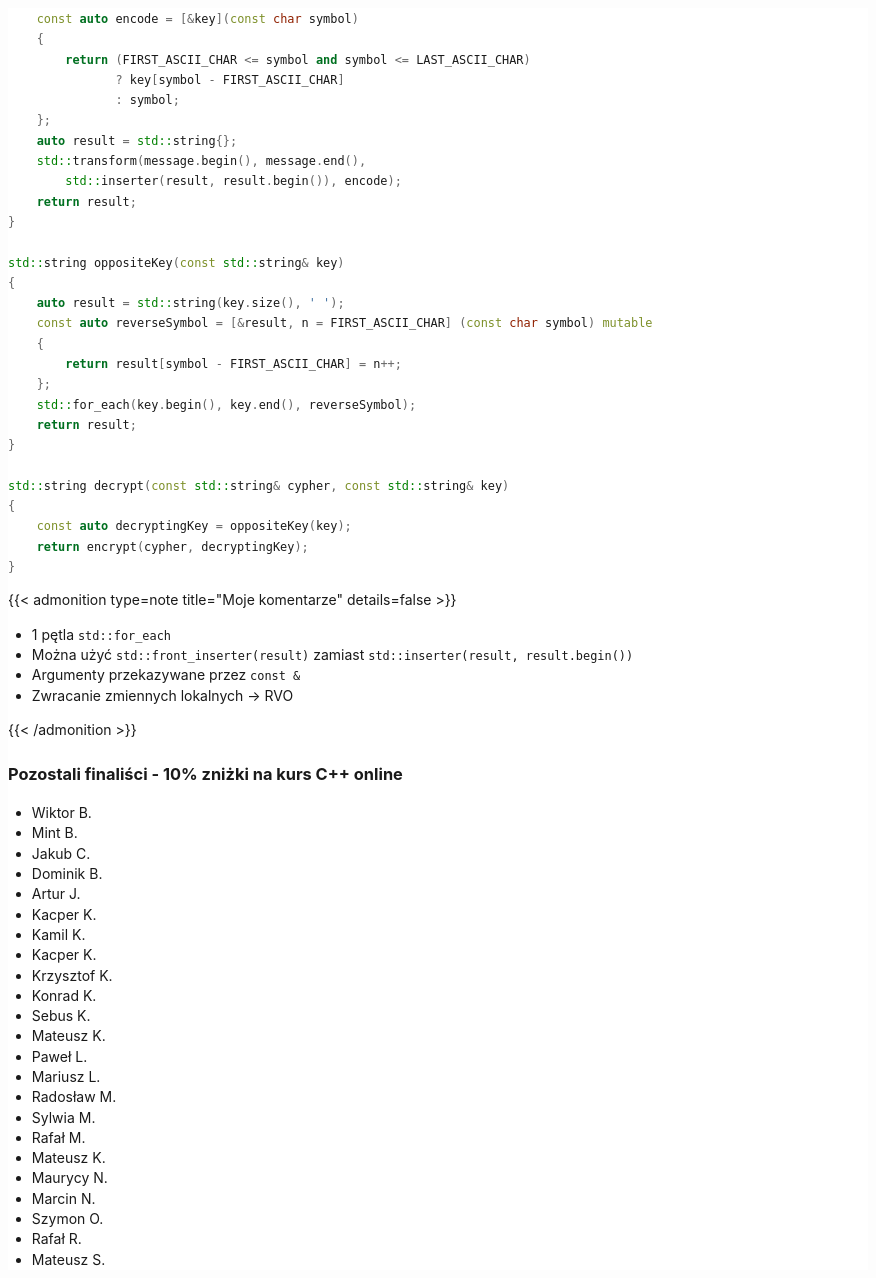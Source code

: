```cpp
    const auto encode = [&key](const char symbol)
    {
        return (FIRST_ASCII_CHAR <= symbol and symbol <= LAST_ASCII_CHAR)
               ? key[symbol - FIRST_ASCII_CHAR]
               : symbol;
    };
    auto result = std::string{};
    std::transform(message.begin(), message.end(),
        std::inserter(result, result.begin()), encode);
    return result;
}

std::string oppositeKey(const std::string& key)
{
    auto result = std::string(key.size(), ' ');
    const auto reverseSymbol = [&result, n = FIRST_ASCII_CHAR] (const char symbol) mutable
    {
        return result[symbol - FIRST_ASCII_CHAR] = n++;
    };
    std::for_each(key.begin(), key.end(), reverseSymbol);
    return result;
}

std::string decrypt(const std::string& cypher, const std::string& key)
{
    const auto decryptingKey = oppositeKey(key);
    return encrypt(cypher, decryptingKey);
}
```

{{< admonition type=note title="Moje komentarze" details=false >}}

* 1 pętla `std::for_each`
* Można użyć `std::front_inserter(result)` zamiast `std::inserter(result, result.begin())`
* Argumenty przekazywane przez `const &`
* Zwracanie zmiennych lokalnych -> RVO

{{< /admonition >}}

### Pozostali finaliści - 10% zniżki na kurs C++ online

* Wiktor B.
* Mint B.
* Jakub C.
* Dominik B.
* Artur J.
* Kacper K.
* Kamil K.
* Kacper K.
* Krzysztof K.
* Konrad K.
* Sebus K.
* Mateusz K.
* Paweł L.
* Mariusz L.
* Radosław M.
* Sylwia M.
* Rafał M.
* Mateusz K.
* Maurycy N.
* Marcin N.
* Szymon O.
* Rafał R.
* Mateusz S.